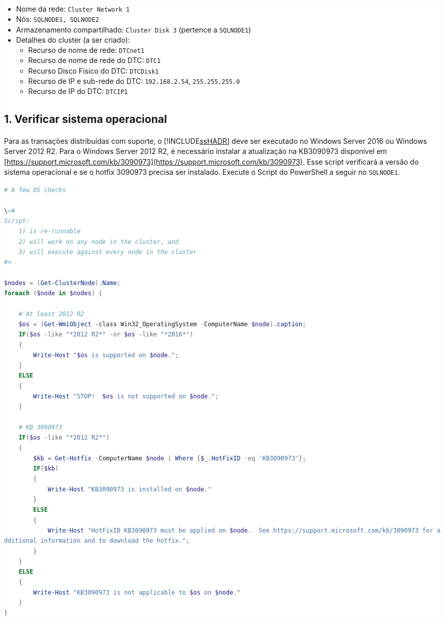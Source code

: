   - Nome da rede: `Cluster Network 1`
  - Nós: `SQLNODE1, SQLNODE2`
  - Armazenamento compartilhado: `Cluster Disk 3` (pertence a `SQLNODE1`)
- Detalhes do cluster (a ser criado):
  - Recurso de nome de rede: `DTCnet1`
  - Recurso de nome de rede do DTC: `DTC1`
  - Recurso Disco Físico do DTC: `DTCDisk1`
  - Recurso de IP e sub-rede do DTC: `192.168.2.54`, `255.255.255.0`
  - Recurso de IP do DTC: `DTCIP1`

## <a name="1-check-operating-system"></a>1. Verificar sistema operacional
Para as transações distribuídas com suporte, o [!INCLUDE[ssHADR](../../../includes/sshadr-md.md)] deve ser executado no Windows Server 2016 ou Windows Server 2012 R2.  Para o Windows Server 2012 R2, é necessário instalar a atualização na KB3090973 disponível em [https://support.microsoft.com/kb/3090973](https://support.microsoft.com/kb/3090973).  Esse script verificará a versão do sistema operacional e se o hotfix 3090973 precisa ser instalado.  Execute o Script do PowerShell a seguir no `SQLNODE1`.

```powershell  
# A few OS checks

\<#
Script: 
    1) is re-runnable 
    2) will work on any node in the cluster, and 
    3) will execute against every node in the cluster
#>

$nodes = (Get-ClusterNode).Name;
foreach ($node in $nodes) {

    # At least 2012 R2
    $os = (Get-WmiObject -class Win32_OperatingSystem -ComputerName $node).caption;
    IF($os -like "*2012 R2*" -or $os -like "*2016*")
    {
        Write-Host "$os is supported on $node.";
    }
    ELSE
    {
        Write-Host "STOP!  $os is not supported on $node.";
    }
    
    # KB 3090973
    IF($os -like "*2012 R2*")
    {
        $kb = Get-Hotfix -ComputerName $node | Where {$_.HotFixID -eq 'KB3090973'};
        IF($kb)
        {
            Write-Host "KB3090973 is installed on $node."
        }
        ELSE
        {
            Write-Host "HotFixID KB3090973 must be applied on $node.  See https://support.microsoft.com/kb/3090973 for additional information and to download the hotfix.";
        }
    }
    ELSE
    {
        Write-Host "KB3090973 is not applicable to $os on $node."
    }
}
```  